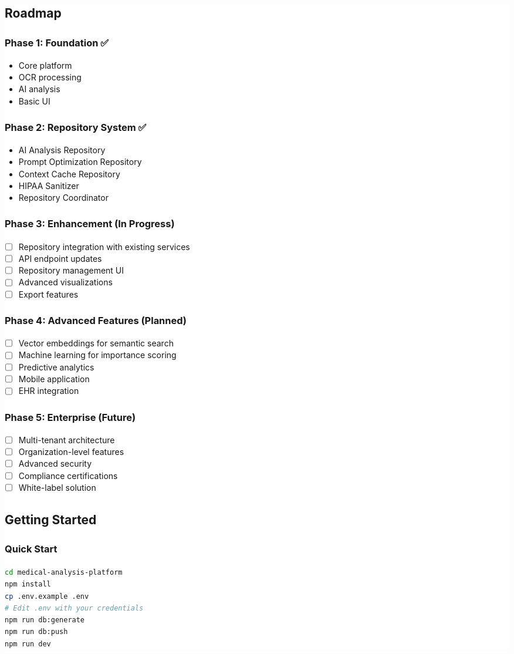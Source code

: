 ## Roadmap

### Phase 1: Foundation ✅
- Core platform
- OCR processing
- AI analysis
- Basic UI

### Phase 2: Repository System ✅
- AI Analysis Repository
- Prompt Optimization Repository
- Context Cache Repository
- HIPAA Sanitizer
- Repository Coordinator

### Phase 3: Enhancement (In Progress)
- [ ] Repository integration with existing services
- [ ] API endpoint updates
- [ ] Repository management UI
- [ ] Advanced visualizations
- [ ] Export features

### Phase 4: Advanced Features (Planned)
- [ ] Vector embeddings for semantic search
- [ ] Machine learning for importance scoring
- [ ] Predictive analytics
- [ ] Mobile application
- [ ] EHR integration

### Phase 5: Enterprise (Future)
- [ ] Multi-tenant architecture
- [ ] Organization-level features
- [ ] Advanced security
- [ ] Compliance certifications
- [ ] White-label solution

## Getting Started

### Quick Start
```bash
cd medical-analysis-platform
npm install
cp .env.example .env
# Edit .env with your credentials
npm run db:generate
npm run db:push
npm run dev
```
